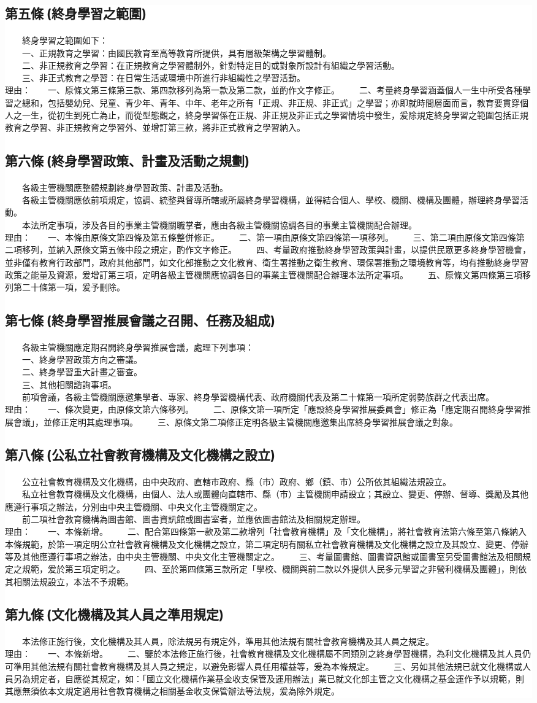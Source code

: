 第五條 (終身學習之範圍)
-----------------------
　　終身學習之範圍如下：  
　　一、正規教育之學習：由國民教育至高等教育所提供，具有層級架構之學習體制。  
　　二、非正規教育之學習：在正規教育之學習體制外，針對特定目的或對象所設計有組織之學習活動。  
　　三、非正式教育之學習：在日常生活或環境中所進行非組織性之學習活動。  
理由：　　一、原條文第三條第三款、第四款移列為第一款及第二款，並酌作文字修正。
　　二、考量終身學習涵蓋個人一生中所受各種學習之總和，包括嬰幼兒、兒童、青少年、青年、中年、老年之所有「正規、非正規、非正式」之學習；亦即就時間層面而言，教育要貫穿個人之一生，從初生到死亡為止，而從型態觀之，終身學習係在正規、非正規及非正式之學習情境中發生，爰除規定終身學習之範圍包括正規教育之學習、非正規教育之學習外、並增訂第三款，將非正式教育之學習納入。

第六條 (終身學習政策、計畫及活動之規劃)
---------------------------------------
　　各級主管機關應整體規劃終身學習政策、計畫及活動。  
　　各級主管機關應依前項規定，協調、統整與督導所轄或所屬終身學習機構，並得結合個人、學校、機關、機構及團體，辦理終身學習活動。  
　　本法所定事項，涉及各目的事業主管機關職掌者，應由各級主管機關協調各目的事業主管機關配合辦理。  
理由：　　一、本條由原條文第四條及第五條整併修正。
　　二、第一項由原條文第四條第一項移列。
　　三、第二項由原條文第四條第二項移列，並納入原條文第五條中段之規定，酌作文字修正。
　　四、考量政府推動終身學習政策與計畫，以提供民眾更多終身學習機會，並非僅有教育行政部門，政府其他部門，如文化部推動之文化教育、衛生署推動之衛生教育、環保署推動之環境教育等，均有推動終身學習政策之能量及資源，爰增訂第三項，定明各級主管機關應協調各目的事業主管機關配合辦理本法所定事項。
　　五、原條文第四條第三項移列第二十條第一項，爰予刪除。

第七條 (終身學習推展會議之召開、任務及組成)
-------------------------------------------
　　各級主管機關應定期召開終身學習推展會議，處理下列事項：  
　　一、終身學習政策方向之審議。  
　　二、終身學習重大計畫之審查。  
　　三、其他相關諮詢事項。  
　　前項會議，各級主管機關應邀集學者、專家、終身學習機構代表、政府機關代表及第二十條第一項所定弱勢族群之代表出席。  
理由：　　一、條次變更，由原條文第六條移列。
　　二、原條文第一項所定「應設終身學習推展委員會」修正為「應定期召開終身學習推展會議」，並修正定明其處理事項。
　　三、原條文第二項修正定明各級主管機關應邀集出席終身學習推展會議之對象。

第八條 (公私立社會教育機構及文化機構之設立)
-------------------------------------------
　　公立社會教育機構及文化機構，由中央政府、直轄市政府、縣（市）政府、鄉（鎮、市）公所依其組織法規設立。  
　　私立社會教育機構及文化機構，由個人、法人或團體向直轄市、縣（市）主管機關申請設立；其設立、變更、停辦、督導、獎勵及其他應遵行事項之辦法，分別由中央主管機關、中央文化主管機關定之。  
　　前二項社會教育機構為圖書館、圖書資訊館或圖書室者，並應依圖書館法及相關規定辦理。  
理由：　　一、本條新增。
　　二、配合第四條第一款及第二款增列「社會教育機構」及「文化機構」，將社會教育法第六條至第八條納入本條規範，於第一項定明公立社會教育機構及文化機構之設立，第二項定明有關私立社會教育機構及文化機構之設立及其設立、變更、停辦等及其他應遵行事項之辦法，由中央主管機關、中央文化主管機關定之。
　　三、考量圖書館、圖書資訊館或圖書室另受圖書館法及相關規定之規範，爰於第三項定明之。
　　四、至於第四條第三款所定「學校、機關與前二款以外提供人民多元學習之非營利機構及團體」，則依其相關法規設立，本法不予規範。

第九條 (文化機構及其人員之準用規定)
-----------------------------------
　　本法修正施行後，文化機構及其人員，除法規另有規定外，準用其他法規有關社會教育機構及其人員之規定。  
理由：　　一、本條新增。
　　二、鑒於本法修正施行後，社會教育機構及文化機構屬不同類別之終身學習機構，為利文化機構及其人員仍可準用其他法規有關社會教育機構及其人員之規定，以避免影響人員任用權益等，爰為本條規定。
　　三、另如其他法規已就文化機構或人員另為規定者，自應從其規定，如：「國立文化機構作業基金收支保管及運用辦法」業已就文化部主管之文化機構之基金運作予以規範，則其應無須依本文規定適用社會教育機構之相關基金收支保管辦法等法規，爰為除外規定。

